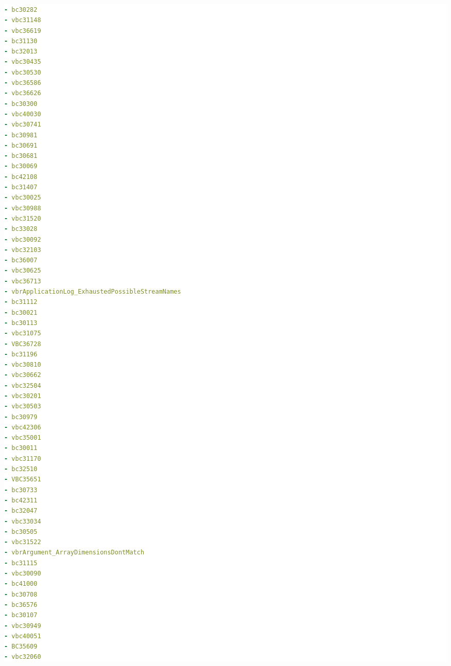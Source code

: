 ```yaml
- bc30282
- vbc31148
- vbc36619
- bc31130
- bc32013
- vbc30435
- vbc30530
- vbc36586
- vbc36626
- bc30300
- vbc40030
- vbc30741
- bc30981
- bc30691
- bc30681
- bc30069
- bc42108
- bc31407
- vbc30025
- vbc30988
- vbc31520
- bc33028
- vbc30092
- vbc32103
- bc36007
- vbc30625
- vbc36713
- vbrApplicationLog_ExhaustedPossibleStreamNames
- bc31112
- bc30021
- bc30113
- vbc31075
- VBC36728
- bc31196
- vbc30810
- vbc30662
- vbc32504
- vbc30201
- vbc30503
- bc30979
- vbc42306
- vbc35001
- bc30011
- vbc31170
- bc32510
- VBC35651
- bc30733
- bc42311
- bc32047
- vbc33034
- bc30505
- vbc31522
- vbrArgument_ArrayDimensionsDontMatch
- bc31115
- vbc30090
- bc41000
- bc30708
- bc36576
- bc30107
- vbc30949
- vbc40051
- BC35609
- vbc32060
```
